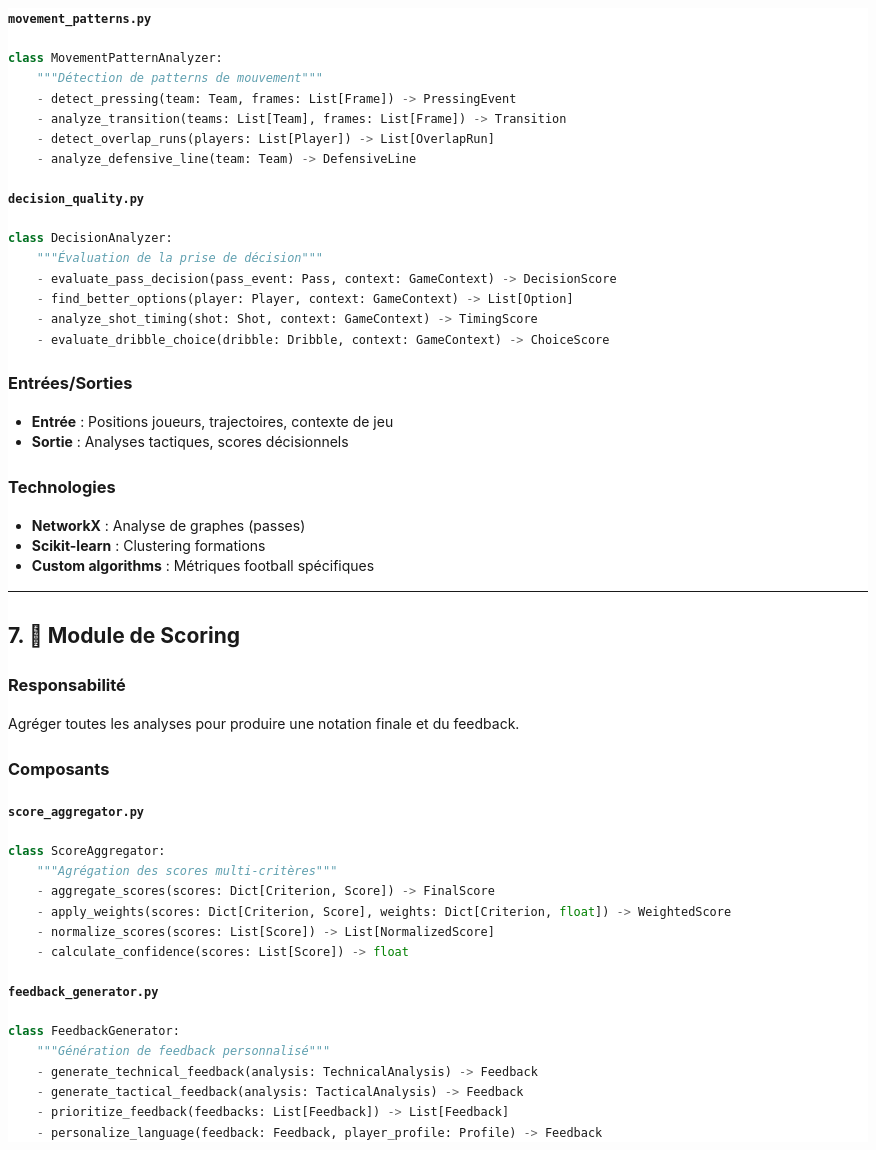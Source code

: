 #### `movement_patterns.py`
```python
class MovementPatternAnalyzer:
    """Détection de patterns de mouvement"""
    - detect_pressing(team: Team, frames: List[Frame]) -> PressingEvent
    - analyze_transition(teams: List[Team], frames: List[Frame]) -> Transition
    - detect_overlap_runs(players: List[Player]) -> List[OverlapRun]
    - analyze_defensive_line(team: Team) -> DefensiveLine
```

#### `decision_quality.py`
```python
class DecisionAnalyzer:
    """Évaluation de la prise de décision"""
    - evaluate_pass_decision(pass_event: Pass, context: GameContext) -> DecisionScore
    - find_better_options(player: Player, context: GameContext) -> List[Option]
    - analyze_shot_timing(shot: Shot, context: GameContext) -> TimingScore
    - evaluate_dribble_choice(dribble: Dribble, context: GameContext) -> ChoiceScore
```

### Entrées/Sorties
- **Entrée** : Positions joueurs, trajectoires, contexte de jeu
- **Sortie** : Analyses tactiques, scores décisionnels

### Technologies
- **NetworkX** : Analyse de graphes (passes)
- **Scikit-learn** : Clustering formations
- **Custom algorithms** : Métriques football spécifiques

---

## 7. 🎯 Module de Scoring

### Responsabilité
Agréger toutes les analyses pour produire une notation finale et du feedback.

### Composants

#### `score_aggregator.py`
```python
class ScoreAggregator:
    """Agrégation des scores multi-critères"""
    - aggregate_scores(scores: Dict[Criterion, Score]) -> FinalScore
    - apply_weights(scores: Dict[Criterion, Score], weights: Dict[Criterion, float]) -> WeightedScore
    - normalize_scores(scores: List[Score]) -> List[NormalizedScore]
    - calculate_confidence(scores: List[Score]) -> float
```

#### `feedback_generator.py`
```python
class FeedbackGenerator:
    """Génération de feedback personnalisé"""
    - generate_technical_feedback(analysis: TechnicalAnalysis) -> Feedback
    - generate_tactical_feedback(analysis: TacticalAnalysis) -> Feedback
    - prioritize_feedback(feedbacks: List[Feedback]) -> List[Feedback]
    - personalize_language(feedback: Feedback, player_profile: Profile) -> Feedback
```
